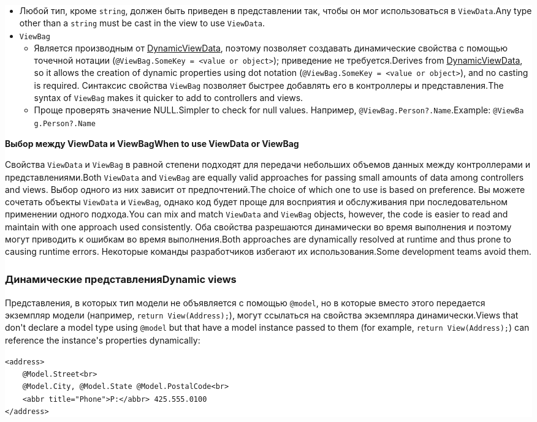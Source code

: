  * <span data-ttu-id="c2eeb-264">Любой тип, кроме `string`, должен быть приведен в представлении так, чтобы он мог использоваться в `ViewData`.</span><span class="sxs-lookup"><span data-stu-id="c2eeb-264">Any type other than a `string` must be cast in the view to use `ViewData`.</span></span>
* `ViewBag`
  * <span data-ttu-id="c2eeb-265">Является производным от [DynamicViewData](/dotnet/api/microsoft.aspnetcore.mvc.viewfeatures.internal.dynamicviewdata), поэтому позволяет создавать динамические свойства с помощью точечной нотации (`@ViewBag.SomeKey = <value or object>`); приведение не требуется.</span><span class="sxs-lookup"><span data-stu-id="c2eeb-265">Derives from [DynamicViewData](/dotnet/api/microsoft.aspnetcore.mvc.viewfeatures.internal.dynamicviewdata), so it allows the creation of dynamic properties using dot notation (`@ViewBag.SomeKey = <value or object>`), and no casting is required.</span></span> <span data-ttu-id="c2eeb-266">Синтаксис свойства `ViewBag` позволяет быстрее добавлять его в контроллеры и представления.</span><span class="sxs-lookup"><span data-stu-id="c2eeb-266">The syntax of `ViewBag` makes it quicker to add to controllers and views.</span></span>
  * <span data-ttu-id="c2eeb-267">Проще проверять значение NULL.</span><span class="sxs-lookup"><span data-stu-id="c2eeb-267">Simpler to check for null values.</span></span> <span data-ttu-id="c2eeb-268">Например, `@ViewBag.Person?.Name`.</span><span class="sxs-lookup"><span data-stu-id="c2eeb-268">Example: `@ViewBag.Person?.Name`</span></span>

<span data-ttu-id="c2eeb-269">**Выбор между ViewData и ViewBag**</span><span class="sxs-lookup"><span data-stu-id="c2eeb-269">**When to use ViewData or ViewBag**</span></span>

<span data-ttu-id="c2eeb-270">Свойства `ViewData` и `ViewBag` в равной степени подходят для передачи небольших объемов данных между контроллерами и представлениями.</span><span class="sxs-lookup"><span data-stu-id="c2eeb-270">Both `ViewData` and `ViewBag` are equally valid approaches for passing small amounts of data among controllers and views.</span></span> <span data-ttu-id="c2eeb-271">Выбор одного из них зависит от предпочтений.</span><span class="sxs-lookup"><span data-stu-id="c2eeb-271">The choice of which one to use is based on preference.</span></span> <span data-ttu-id="c2eeb-272">Вы можете сочетать объекты `ViewData` и `ViewBag`, однако код будет проще для восприятия и обслуживания при последовательном применении одного подхода.</span><span class="sxs-lookup"><span data-stu-id="c2eeb-272">You can mix and match `ViewData` and `ViewBag` objects, however, the code is easier to read and maintain with one approach used consistently.</span></span> <span data-ttu-id="c2eeb-273">Оба свойства разрешаются динамически во время выполнения и поэтому могут приводить к ошибкам во время выполнения.</span><span class="sxs-lookup"><span data-stu-id="c2eeb-273">Both approaches are dynamically resolved at runtime and thus prone to causing runtime errors.</span></span> <span data-ttu-id="c2eeb-274">Некоторые команды разработчиков избегают их использования.</span><span class="sxs-lookup"><span data-stu-id="c2eeb-274">Some development teams avoid them.</span></span>

### <a name="dynamic-views"></a><span data-ttu-id="c2eeb-275">Динамические представления</span><span class="sxs-lookup"><span data-stu-id="c2eeb-275">Dynamic views</span></span>

<span data-ttu-id="c2eeb-276">Представления, в которых тип модели не объявляется с помощью `@model`, но в которые вместо этого передается экземпляр модели (например, `return View(Address);`), могут ссылаться на свойства экземпляра динамически.</span><span class="sxs-lookup"><span data-stu-id="c2eeb-276">Views that don't declare a model type using `@model` but that have a model instance passed to them (for example, `return View(Address);`) can reference the instance's properties dynamically:</span></span>

```cshtml
<address>
    @Model.Street<br>
    @Model.City, @Model.State @Model.PostalCode<br>
    <abbr title="Phone">P:</abbr> 425.555.0100
</address>
```
